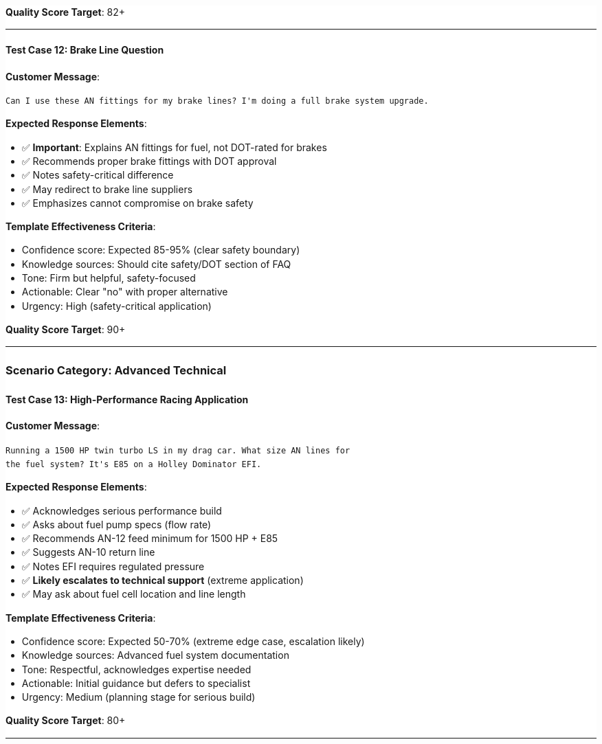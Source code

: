 **Quality Score Target**: 82+

---

#### Test Case 12: Brake Line Question
**Customer Message**:
```
Can I use these AN fittings for my brake lines? I'm doing a full brake system upgrade.
```

**Expected Response Elements**:
- ✅ **Important**: Explains AN fittings for fuel, not DOT-rated for brakes
- ✅ Recommends proper brake fittings with DOT approval
- ✅ Notes safety-critical difference
- ✅ May redirect to brake line suppliers
- ✅ Emphasizes cannot compromise on brake safety

**Template Effectiveness Criteria**:
- Confidence score: Expected 85-95% (clear safety boundary)
- Knowledge sources: Should cite safety/DOT section of FAQ
- Tone: Firm but helpful, safety-focused
- Actionable: Clear "no" with proper alternative
- Urgency: High (safety-critical application)

**Quality Score Target**: 90+

---

### Scenario Category: Advanced Technical

#### Test Case 13: High-Performance Racing Application
**Customer Message**:
```
Running a 1500 HP twin turbo LS in my drag car. What size AN lines for 
the fuel system? It's E85 on a Holley Dominator EFI.
```

**Expected Response Elements**:
- ✅ Acknowledges serious performance build
- ✅ Asks about fuel pump specs (flow rate)
- ✅ Recommends AN-12 feed minimum for 1500 HP + E85
- ✅ Suggests AN-10 return line
- ✅ Notes EFI requires regulated pressure
- ✅ **Likely escalates to technical support** (extreme application)
- ✅ May ask about fuel cell location and line length

**Template Effectiveness Criteria**:
- Confidence score: Expected 50-70% (extreme edge case, escalation likely)
- Knowledge sources: Advanced fuel system documentation
- Tone: Respectful, acknowledges expertise needed
- Actionable: Initial guidance but defers to specialist
- Urgency: Medium (planning stage for serious build)

**Quality Score Target**: 80+

---